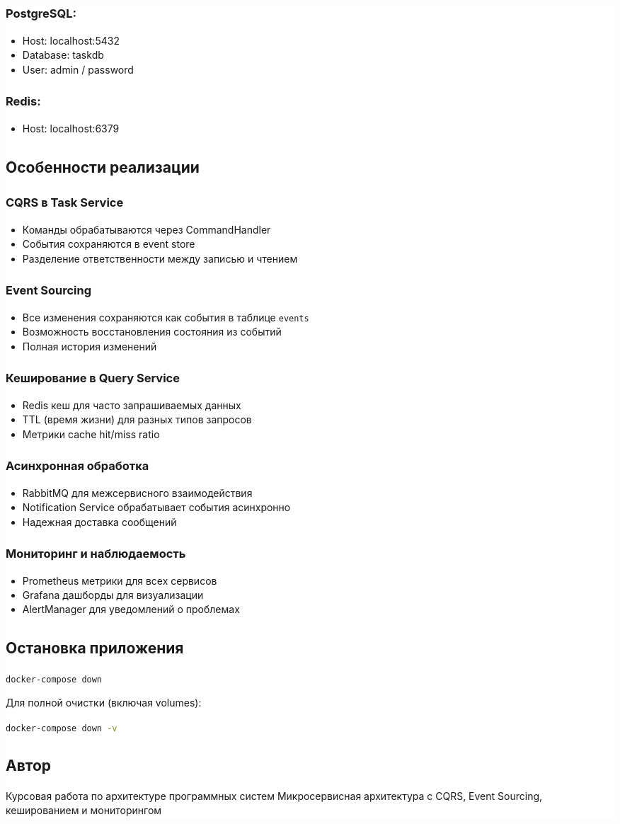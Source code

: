 ### PostgreSQL:
- Host: localhost:5432
- Database: taskdb
- User: admin / password

### Redis:
- Host: localhost:6379

## Особенности реализации

### CQRS в Task Service
- Команды обрабатываются через CommandHandler
- События сохраняются в event store
- Разделение ответственности между записью и чтением

### Event Sourcing
- Все изменения сохраняются как события в таблице `events`
- Возможность восстановления состояния из событий
- Полная история изменений

### Кеширование в Query Service
- Redis кеш для часто запрашиваемых данных
- TTL (время жизни) для разных типов запросов
- Метрики cache hit/miss ratio

### Асинхронная обработка
- RabbitMQ для межсервисного взаимодействия
- Notification Service обрабатывает события асинхронно
- Надежная доставка сообщений

### Мониторинг и наблюдаемость
- Prometheus метрики для всех сервисов
- Grafana дашборды для визуализации
- AlertManager для уведомлений о проблемах

## Остановка приложения

```bash
docker-compose down
```

Для полной очистки (включая volumes):
```bash
docker-compose down -v
```

## Автор

Курсовая работа по архитектуре программных систем
Микросервисная архитектура с CQRS, Event Sourcing, кешированием и мониторингом
